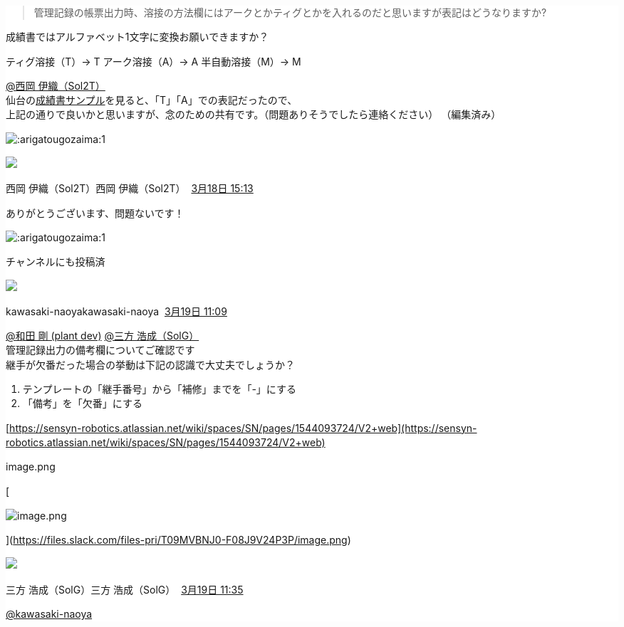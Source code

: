 > 管理記録の帳票出力時、溶接の方法欄にはアークとかティグとかを入れるのだと思いますが表記はどうなりますか?

成績書ではアルファベット1文字に変換お願いできますか？  

ティグ溶接（T）→ T
アーク溶接（A）→ A
半自動溶接（M）→ M

[@西岡 伊織（Sol2T）](https://sensyn-robotics.slack.com/team/U04KUHFF7SA)  
仙台の[成績書サンプル](https://docs.google.com/spreadsheets/d/1jXuq83X9ow23yIUpuLf7sS9D4Bx4XI4q/edit?gid=1803117968#gid=1803117968)を見ると、「T」「A」での表記だったので、  
上記の通りで良いかと思いますが、念のための共有です。（問題ありそうでしたら連絡ください） （編集済み） 

![:arigatougozaima:](https://emoji.slack-edge.com/T7L88TM38/arigatougozaima/9aeab1d64822f24f.png)1

![](https://ca.slack-edge.com/T7L88TM38-U04KUHFF7SA-26c8126df351-48)

西岡 伊織（Sol2T）西岡 伊織（Sol2T）  [3月18日 15:13](https://sensyn-robotics.slack.com/archives/C06MR75MQKY/p1742278427890259?thread_ts=1741934444.322519&cid=C06MR75MQKY)  

ありがとうございます、問題ないです！

![:arigatougozaima:](https://emoji.slack-edge.com/T7L88TM38/arigatougozaima/9aeab1d64822f24f.png)1

チャンネルにも投稿済

![](https://ca.slack-edge.com/T09MVBNJ0-U05KG9970LA-7043fd908dc5-48)

kawasaki-naoyakawasaki-naoya  [3月19日 11:09](https://sensyn-robotics.slack.com/archives/C06MR75MQKY/p1742350179248349?thread_ts=1741934444.322519&cid=C06MR75MQKY)  

[@和田 剛 (plant dev)](https://sensyn-robotics.slack.com/team/U07D1SN9CJ1) [@三方 浩成（SolG）](https://sensyn-robotics.slack.com/team/U07P5SJBM71)  
管理記録出力の備考欄についてご確認です  
継手が欠番だった場合の挙動は下記の認識で大丈夫でしょうか？  

1. テンプレートの「継手番号」から「補修」までを「-」にする
2. 「備考」を「欠番」にする

[https://sensyn-robotics.atlassian.net/wiki/spaces/SN/pages/1544093724/V2+web](https://sensyn-robotics.atlassian.net/wiki/spaces/SN/pages/1544093724/V2+web)

image.png 

[

![image.png](https://files.slack.com/files-tmb/T09MVBNJ0-F08J9V24P3P-253c15c134/image_480.png)

](https://files.slack.com/files-pri/T09MVBNJ0-F08J9V24P3P/image.png)

![](https://ca.slack-edge.com/T7L88TM38-U07P5SJBM71-dcf6cb51635d-48)

三方 浩成（SolG）三方 浩成（SolG）  [3月19日 11:35](https://sensyn-robotics.slack.com/archives/C06MR75MQKY/p1742351744587289?thread_ts=1741934444.322519&cid=C06MR75MQKY)  

[@kawasaki-naoya](https://sensyn-robotics.slack.com/team/U05KG9970LA)  
